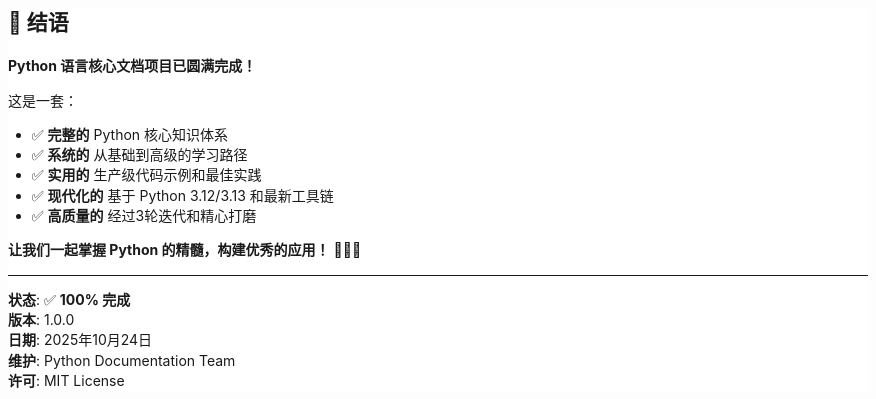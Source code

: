 
## 🎉 结语

**Python 语言核心文档项目已圆满完成！**

这是一套：

- ✅ **完整的** Python 核心知识体系
- ✅ **系统的** 从基础到高级的学习路径
- ✅ **实用的** 生产级代码示例和最佳实践
- ✅ **现代化的** 基于 Python 3.12/3.13 和最新工具链
- ✅ **高质量的** 经过3轮迭代和精心打磨

**让我们一起掌握 Python 的精髓，构建优秀的应用！** 🐍✨🚀

---

**状态**: ✅ **100% 完成**  
**版本**: 1.0.0  
**日期**: 2025年10月24日  
**维护**: Python Documentation Team  
**许可**: MIT License

